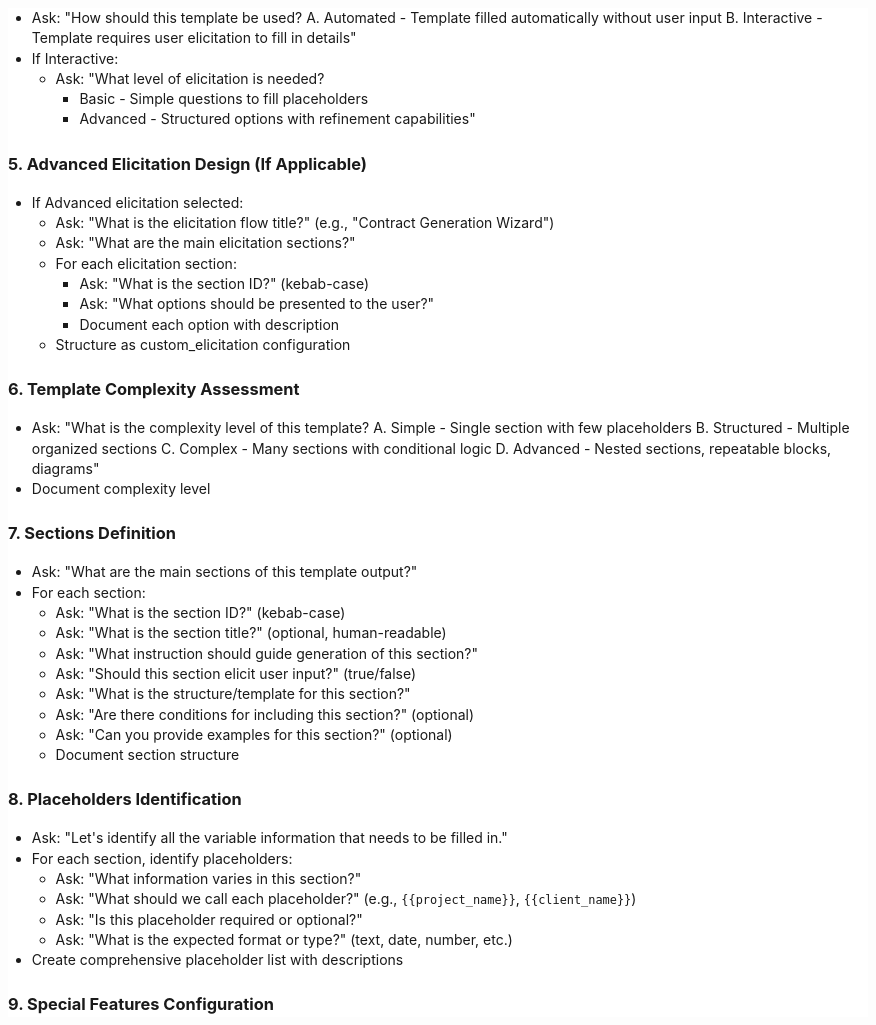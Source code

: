 - Ask: "How should this template be used?
  A. Automated - Template filled automatically without user input
  B. Interactive - Template requires user elicitation to fill in details"
- If Interactive:
  - Ask: "What level of elicitation is needed?
    - Basic - Simple questions to fill placeholders
    - Advanced - Structured options with refinement capabilities"

### 5. Advanced Elicitation Design (If Applicable)

- If Advanced elicitation selected:
  - Ask: "What is the elicitation flow title?" (e.g., "Contract Generation Wizard")
  - Ask: "What are the main elicitation sections?"
  - For each elicitation section:
    - Ask: "What is the section ID?" (kebab-case)
    - Ask: "What options should be presented to the user?"
    - Document each option with description
  - Structure as custom_elicitation configuration

### 6. Template Complexity Assessment

- Ask: "What is the complexity level of this template?
  A. Simple - Single section with few placeholders
  B. Structured - Multiple organized sections
  C. Complex - Many sections with conditional logic
  D. Advanced - Nested sections, repeatable blocks, diagrams"
- Document complexity level

### 7. Sections Definition

- Ask: "What are the main sections of this template output?"
- For each section:
  - Ask: "What is the section ID?" (kebab-case)
  - Ask: "What is the section title?" (optional, human-readable)
  - Ask: "What instruction should guide generation of this section?"
  - Ask: "Should this section elicit user input?" (true/false)
  - Ask: "What is the structure/template for this section?"
  - Ask: "Are there conditions for including this section?" (optional)
  - Ask: "Can you provide examples for this section?" (optional)
  - Document section structure

### 8. Placeholders Identification

- Ask: "Let's identify all the variable information that needs to be filled in."
- For each section, identify placeholders:
  - Ask: "What information varies in this section?"
  - Ask: "What should we call each placeholder?" (e.g., `{{project_name}}`, `{{client_name}}`)
  - Ask: "Is this placeholder required or optional?"
  - Ask: "What is the expected format or type?" (text, date, number, etc.)
- Create comprehensive placeholder list with descriptions

### 9. Special Features Configuration
